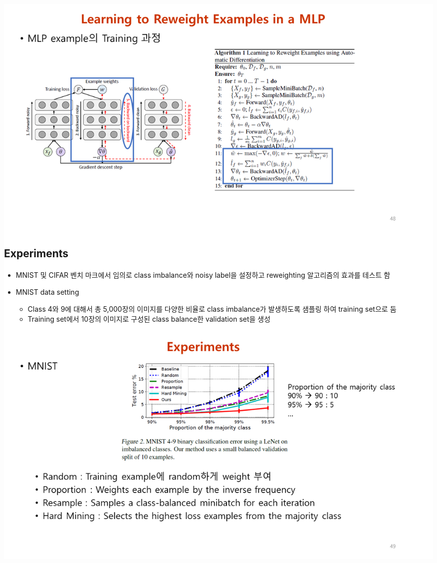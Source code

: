 <img src='\assets\papers\Learning to Reweight Examples for Robust Deep Learning\48.PNG' width='800'>


## **Experiments**
- MNIST 및 CIFAR 벤치 마크에서 임의로 class imbalance와 noisy label을 설정하고 reweighting 알고리즘의 효과를 테스트 함

- MNIST data setting
    - Class 4와 9에 대해서 총 5,000장의 이미지를 다양한 비율로 class imbalance가 발생하도록 샘플링 하여 training set으로 둠
    - Training set에서 10장의 이미지로 구성된 class balance한 validation set을 생성

<img src='\assets\papers\Learning to Reweight Examples for Robust Deep Learning\49.PNG' width='800'>
